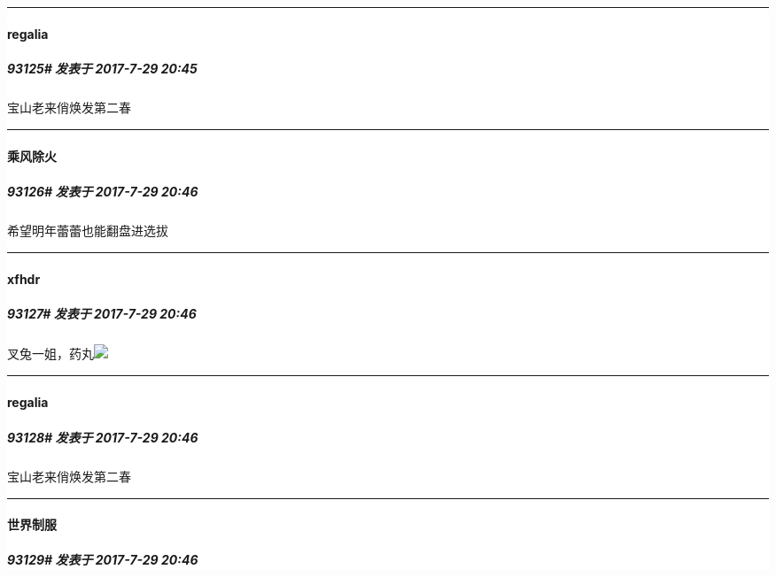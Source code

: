 


*****

####  regalia  
##### 93125#       发表于 2017-7-29 20:45




宝山老来俏焕发第二春







*****

####  乘风除火  
##### 93126#       发表于 2017-7-29 20:46




希望明年蕾蕾也能翻盘进选拔







*****

####  xfhdr  
##### 93127#       发表于 2017-7-29 20:46




叉兔一姐，药丸<img src="https://static.saraba1st.com/image/smiley/face2017/067.png" referrerpolicy="no-referrer">







*****

####  regalia  
##### 93128#       发表于 2017-7-29 20:46




宝山老来俏焕发第二春







*****

####  世界制服  
##### 93129#       发表于 2017-7-29 20:46
